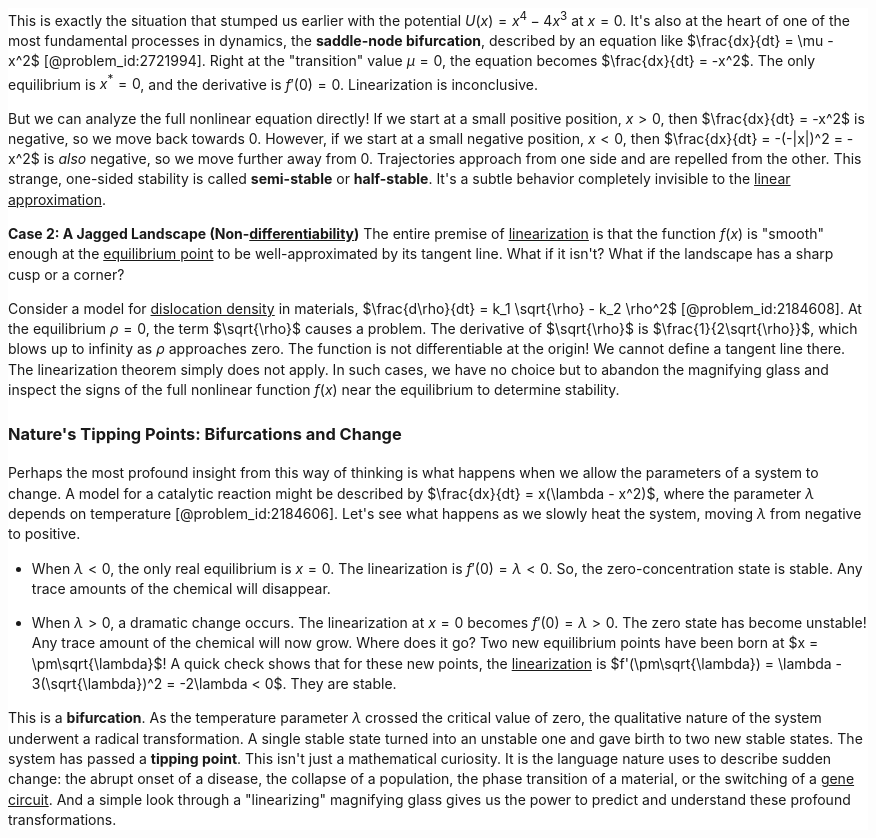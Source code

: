 This is exactly the situation that stumped us earlier with the potential $U(x)=x^4-4x^3$ at $x=0$. It's also at the heart of one of the most fundamental processes in dynamics, the **saddle-node bifurcation**, described by an equation like $\frac{dx}{dt} = \mu - x^2$ [@problem_id:2721994]. Right at the "transition" value $\mu=0$, the equation becomes $\frac{dx}{dt} = -x^2$. The only equilibrium is $x^*=0$, and the derivative is $f'(0) = 0$. Linearization is inconclusive.

But we can analyze the full nonlinear equation directly! If we start at a small positive position, $x > 0$, then $\frac{dx}{dt} = -x^2$ is negative, so we move back towards $0$. However, if we start at a small negative position, $x < 0$, then $\frac{dx}{dt} = -(-|x|)^2 = -x^2$ is *also* negative, so we move further away from $0$. Trajectories approach from one side and are repelled from the other. This strange, one-sided stability is called **semi-stable** or **half-stable**. It's a subtle behavior completely invisible to the [linear approximation](@article_id:145607).

**Case 2: A Jagged Landscape (Non-[differentiability](@article_id:140369))**
The entire premise of [linearization](@article_id:267176) is that the function $f(x)$ is "smooth" enough at the [equilibrium point](@article_id:272211) to be well-approximated by its tangent line. What if it isn't? What if the landscape has a sharp cusp or a corner?

Consider a model for [dislocation density](@article_id:161098) in materials, $\frac{d\rho}{dt} = k_1 \sqrt{\rho} - k_2 \rho^2$ [@problem_id:2184608]. At the equilibrium $\rho=0$, the term $\sqrt{\rho}$ causes a problem. The derivative of $\sqrt{\rho}$ is $\frac{1}{2\sqrt{\rho}}$, which blows up to infinity as $\rho$ approaches zero. The function is not differentiable at the origin! We cannot define a tangent line there. The linearization theorem simply does not apply. In such cases, we have no choice but to abandon the magnifying glass and inspect the signs of the full nonlinear function $f(x)$ near the equilibrium to determine stability.

### Nature's Tipping Points: Bifurcations and Change

Perhaps the most profound insight from this way of thinking is what happens when we allow the parameters of a system to change. A model for a catalytic reaction might be described by $\frac{dx}{dt} = x(\lambda - x^2)$, where the parameter $\lambda$ depends on temperature [@problem_id:2184606]. Let's see what happens as we slowly heat the system, moving $\lambda$ from negative to positive.

*   When $\lambda < 0$, the only real equilibrium is $x=0$. The linearization is $f'(0) = \lambda < 0$. So, the zero-concentration state is stable. Any trace amounts of the chemical will disappear.

*   When $\lambda > 0$, a dramatic change occurs. The linearization at $x=0$ becomes $f'(0) = \lambda > 0$. The zero state has become unstable! Any trace amount of the chemical will now grow. Where does it go? Two new equilibrium points have been born at $x = \pm\sqrt{\lambda}$! A quick check shows that for these new points, the [linearization](@article_id:267176) is $f'(\pm\sqrt{\lambda}) = \lambda - 3(\sqrt{\lambda})^2 = -2\lambda < 0$. They are stable.

This is a **bifurcation**. As the temperature parameter $\lambda$ crossed the critical value of zero, the qualitative nature of the system underwent a radical transformation. A single stable state turned into an unstable one and gave birth to two new stable states. The system has passed a **tipping point**. This isn't just a mathematical curiosity. It is the language nature uses to describe sudden change: the abrupt onset of a disease, the collapse of a population, the phase transition of a material, or the switching of a [gene circuit](@article_id:262542). And a simple look through a "linearizing" magnifying glass gives us the power to predict and understand these profound transformations.
